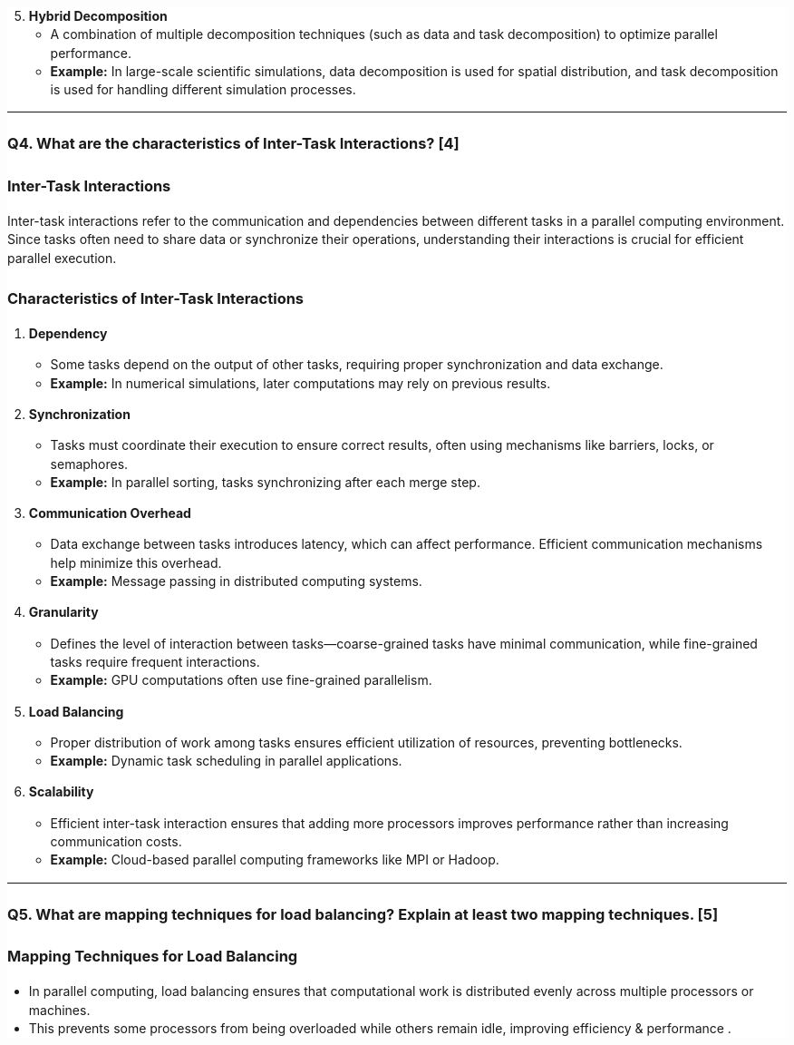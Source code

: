 5. **Hybrid Decomposition**  
   - A combination of multiple decomposition techniques (such as data and task decomposition) to optimize parallel performance.  
   - **Example:** In large-scale scientific simulations, data decomposition is used for spatial distribution, and task decomposition is used for handling different simulation processes.  

---

### Q4. What are the characteristics of Inter-Task Interactions? [4]
### **Inter-Task Interactions**  
Inter-task interactions refer to the communication and dependencies between different tasks in a parallel computing environment. Since tasks often need to share data or synchronize their operations, understanding their interactions is crucial for efficient parallel execution.  

### **Characteristics of Inter-Task Interactions**  

1. **Dependency**  
   - Some tasks depend on the output of other tasks, requiring proper synchronization and data exchange.  
   - **Example:** In numerical simulations, later computations may rely on previous results.  

2. **Synchronization**  
   - Tasks must coordinate their execution to ensure correct results, often using mechanisms like barriers, locks, or semaphores.  
   - **Example:** In parallel sorting, tasks synchronizing after each merge step.  

3. **Communication Overhead**  
   - Data exchange between tasks introduces latency, which can affect performance. Efficient communication mechanisms help minimize this overhead.  
   - **Example:** Message passing in distributed computing systems.  

4. **Granularity**  
   - Defines the level of interaction between tasks—coarse-grained tasks have minimal communication, while fine-grained tasks require frequent interactions.  
   - **Example:** GPU computations often use fine-grained parallelism.  

5. **Load Balancing**  
   - Proper distribution of work among tasks ensures efficient utilization of resources, preventing bottlenecks.  
   - **Example:** Dynamic task scheduling in parallel applications.  

6. **Scalability**  
   - Efficient inter-task interaction ensures that adding more processors improves performance rather than increasing communication costs.  
   - **Example:** Cloud-based parallel computing frameworks like MPI or Hadoop.  

----

### Q5.  What are mapping techniques for load balancing? Explain at least two mapping techniques. [5]

### **Mapping Techniques for Load Balancing**  
- In parallel computing, load balancing ensures that computational work is distributed evenly across multiple processors or machines.
- This prevents some processors from being overloaded while others remain idle, improving efficiency & performance .

